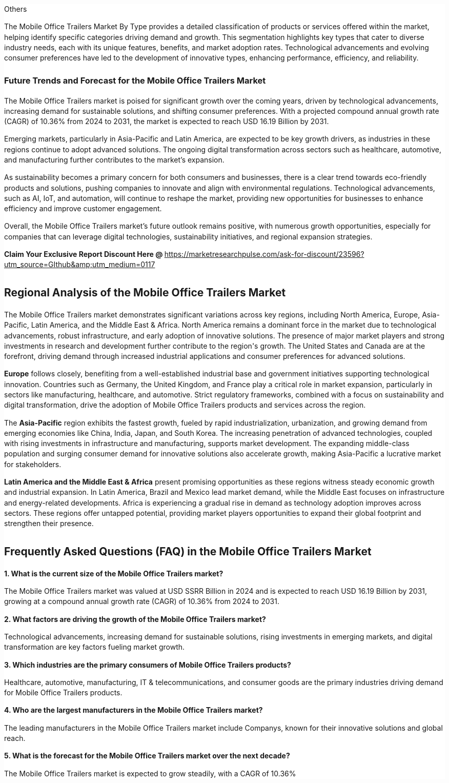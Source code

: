 Others</li></ul><p>The Mobile Office Trailers Market By Type provides a detailed classification of products or services offered within the market, helping identify specific categories driving demand and growth. This segmentation highlights key types that cater to diverse industry needs, each with its unique features, benefits, and market adoption rates. Technological advancements and evolving consumer preferences have led to the development of innovative types, enhancing performance, efficiency, and reliability.</p><h3>Future Trends and Forecast for the Mobile Office Trailers Market</h3><p>The Mobile Office Trailers market is poised for significant growth over the coming years, driven by technological advancements, increasing demand for sustainable solutions, and shifting consumer preferences. With a projected compound annual growth rate (CAGR) of 10.36% from 2024 to 2031, the market is expected to reach USD 16.19 Billion by 2031.</p><p>Emerging markets, particularly in Asia-Pacific and Latin America, are expected to be key growth drivers, as industries in these regions continue to adopt advanced solutions. The ongoing digital transformation across sectors such as healthcare, automotive, and manufacturing further contributes to the market&rsquo;s expansion.</p><p>As sustainability becomes a primary concern for both consumers and businesses, there is a clear trend towards eco-friendly products and solutions, pushing companies to innovate and align with environmental regulations. Technological advancements, such as AI, IoT, and automation, will continue to reshape the market, providing new opportunities for businesses to enhance efficiency and improve customer engagement.</p><p>Overall, the Mobile Office Trailers market&rsquo;s future outlook remains positive, with numerous growth opportunities, especially for companies that can leverage digital technologies, sustainability initiatives, and regional expansion strategies.</p><p><strong>Claim Your Exclusive Report Discount Here @ </strong><a href="https://marketresearchpulse.com/ask-for-discount/23596?utm_source=GIthub&amp;utm_medium=0117">https://marketresearchpulse.com/ask-for-discount/23596?utm_source=GIthub&amp;utm_medium=0117</a></p><h2><strong>Regional Analysis of the Mobile Office Trailers Market</strong></h2><p>The Mobile Office Trailers market demonstrates significant variations across key regions, including North America, Europe, Asia-Pacific, Latin America, and the Middle East &amp; Africa. North America remains a dominant force in the market due to technological advancements, robust infrastructure, and early adoption of innovative solutions. The presence of major market players and strong investments in research and development further contribute to the region's growth. The United States and Canada are at the forefront, driving demand through increased industrial applications and consumer preferences for advanced solutions.</p><p><strong>Europe</strong> follows closely, benefiting from a well-established industrial base and government initiatives supporting technological innovation. Countries such as Germany, the United Kingdom, and France play a critical role in market expansion, particularly in sectors like manufacturing, healthcare, and automotive. Strict regulatory frameworks, combined with a focus on sustainability and digital transformation, drive the adoption of Mobile Office Trailers products and services across the region.</p><p>The <strong>Asia-Pacific</strong> region exhibits the fastest growth, fueled by rapid industrialization, urbanization, and growing demand from emerging economies like China, India, Japan, and South Korea. The increasing penetration of advanced technologies, coupled with rising investments in infrastructure and manufacturing, supports market development. The expanding middle-class population and surging consumer demand for innovative solutions also accelerate growth, making Asia-Pacific a lucrative market for stakeholders.</p><p><strong>Latin America and the Middle East &amp; Africa</strong> present promising opportunities as these regions witness steady economic growth and industrial expansion. In Latin America, Brazil and Mexico lead market demand, while the Middle East focuses on infrastructure and energy-related developments. Africa is experiencing a gradual rise in demand as technology adoption improves across sectors. These regions offer untapped potential, providing market players opportunities to expand their global footprint and strengthen their presence.</p><h2><strong>Frequently Asked Questions (FAQ) in the Mobile Office Trailers Market</strong></h2><p><strong>1. What is the current size of the Mobile Office Trailers market?</strong></p><p>The Mobile Office Trailers market was valued at USD SSRR Billion in 2024 and is expected to reach USD 16.19 Billion by 2031, growing at a compound annual growth rate (CAGR) of 10.36% from 2024 to 2031.</p><p><strong>2. What factors are driving the growth of the Mobile Office Trailers market?</strong></p><p>Technological advancements, increasing demand for sustainable solutions, rising investments in emerging markets, and digital transformation are key factors fueling market growth.</p><p><strong>3. Which industries are the primary consumers of Mobile Office Trailers products?</strong></p><p>Healthcare, automotive, manufacturing, IT &amp; telecommunications, and consumer goods are the primary industries driving demand for Mobile Office Trailers products.</p><p><strong>4. Who are the largest manufacturers in the Mobile Office Trailers market?</strong></p><p>The leading manufacturers in the Mobile Office Trailers market include Companys, known for their innovative solutions and global reach.</p><p><strong>5. What is the forecast for the Mobile Office Trailers market over the next decade?</strong></p><p>The Mobile Office Trailers market is expected to grow steadily, with a CAGR of 10.36%